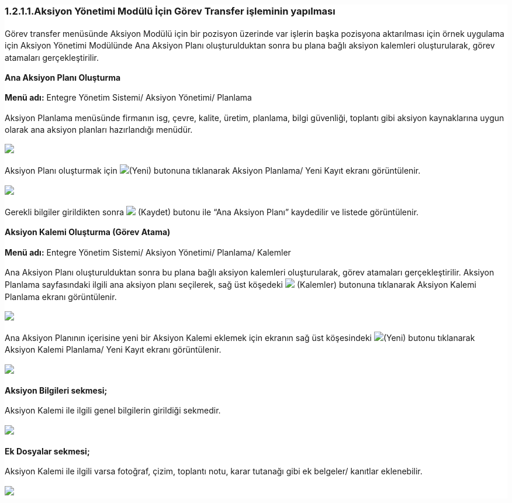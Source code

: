### **1.2.1.1.Aksiyon Yönetimi Modülü İçin Görev Transfer işleminin yapılması**

Görev transfer menüsünde Aksiyon Modülü için bir pozisyon üzerinde var işlerin başka pozisyona aktarılması için örnek uygulama için Aksiyon Yönetimi Modülünde Ana Aksiyon Planı oluşturulduktan sonra bu plana bağlı aksiyon kalemleri oluşturularak, görev atamaları gerçekleştirilir.

**Ana Aksiyon Planı Oluşturma**

**Menü adı:** Entegre Yönetim Sistemi/ Aksiyon Yönetimi/ Planlama

Aksiyon Planlama menüsünde firmanın isg, çevre, kalite, üretim, planlama, bilgi güvenliği, toplantı gibi aksiyon kaynaklarına uygun olarak ana aksiyon planları hazırlandığı menüdür.

![](.https://docsbimser.blob.core.windows.net/imagecontainer/auto-upload0ba86e4c-634c-491e-90c1-d1f17b052c6a)

Aksiyon Planı oluşturmak için ![](.https://docsbimser.blob.core.windows.net/imagecontainer/auto-upload2fc65fb4-d610-4a0e-bf79-d5c23a0bb6f7)(Yeni) butonuna tıklanarak Aksiyon Planlama/ Yeni Kayıt ekranı görüntülenir.

![](.https://docsbimser.blob.core.windows.net/imagecontainer/auto-upload044c39b4-ef0c-463b-8238-a1e7a54e4228)

Gerekli bilgiler girildikten sonra ![](.https://docsbimser.blob.core.windows.net/imagecontainer/auto-upload15bc35e2-c38f-4474-8c76-962905a8f360) (Kaydet) butonu ile “Ana Aksiyon Planı” kaydedilir ve listede görüntülenir.

**Aksiyon Kalemi Oluşturma (Görev Atama)**

**Menü adı:** Entegre Yönetim Sistemi/ Aksiyon Yönetimi/ Planlama/ Kalemler

Ana Aksiyon Planı oluşturulduktan sonra bu plana bağlı aksiyon kalemleri oluşturularak, görev atamaları gerçekleştirilir. Aksiyon Planlama sayfasındaki ilgili ana aksiyon planı seçilerek, sağ üst köşedeki ![](.https://docsbimser.blob.core.windows.net/imagecontainer/auto-upload5d7d9b51-032b-4f11-a57d-389b7f4dbe21) (Kalemler) butonuna tıklanarak Aksiyon Kalemi Planlama ekranı görüntülenir.

![](.https://docsbimser.blob.core.windows.net/imagecontainer/auto-upload063bccf6-d11e-4a1f-a930-eece09efd278)

Ana Aksiyon Planının içerisine yeni bir Aksiyon Kalemi eklemek için ekranın sağ üst köşesindeki ![](.https://docsbimser.blob.core.windows.net/imagecontainer/auto-upload2fc65fb4-d610-4a0e-bf79-d5c23a0bb6f7)(Yeni) butonu tıklanarak Aksiyon Kalemi Planlama/ Yeni Kayıt ekranı görüntülenir.

![](.https://docsbimser.blob.core.windows.net/imagecontainer/auto-uploadec9e491a-7cab-4458-acd2-d0bad13f08c8)

**Aksiyon Bilgileri sekmesi;**

Aksiyon Kalemi ile ilgili genel bilgilerin girildiği sekmedir.

![](.https://docsbimser.blob.core.windows.net/imagecontainer/auto-uploadb53b6873-6534-4801-bb75-79c40ac41235)

**Ek Dosyalar sekmesi;**

Aksiyon Kalemi ile ilgili varsa fotoğraf, çizim, toplantı notu, karar tutanağı gibi ek belgeler/ kanıtlar eklenebilir.

![](.https://docsbimser.blob.core.windows.net/imagecontainer/auto-upload8b88da1e-44ee-434d-8b58-ae789922b81d)
